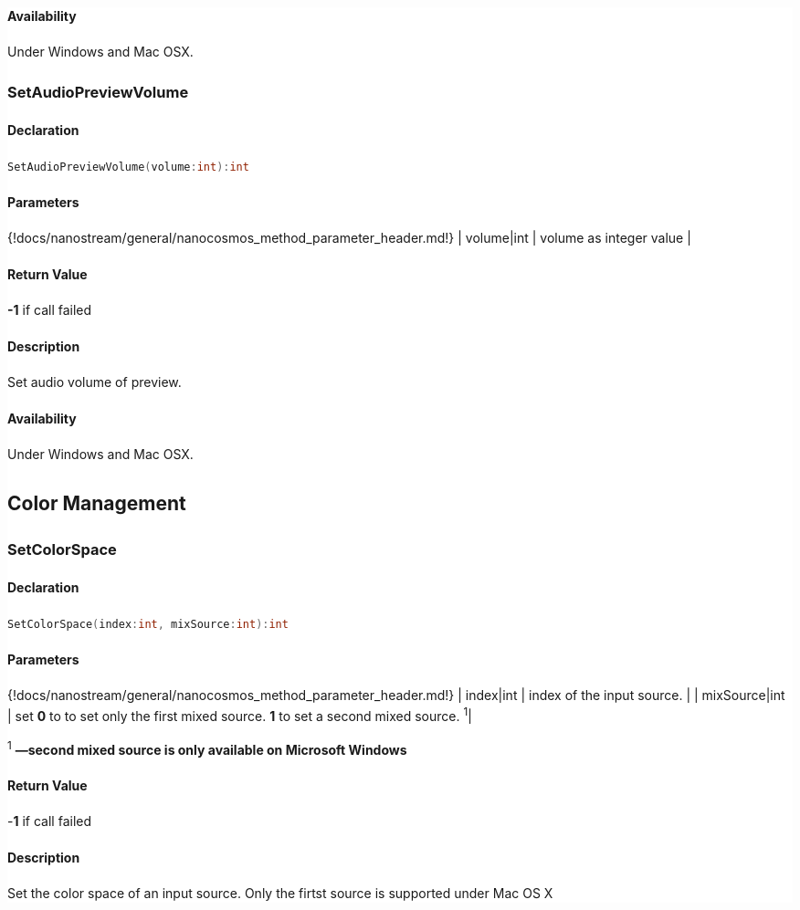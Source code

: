 #### Availability

Under Windows and Mac OSX.

### SetAudioPreviewVolume


#### Declaration

```cpp
SetAudioPreviewVolume(volume:int):int
```

#### Parameters
{!docs/nanostream/general/nanocosmos_method_parameter_header.md!}
| volume|int | volume as integer value |

#### Return Value

**-1** if call failed

#### Description

Set audio volume of preview.

#### Availability

Under Windows and Mac OSX.

## Color Management

### SetColorSpace


#### Declaration

```cpp
SetColorSpace(index:int, mixSource:int):int
```

#### Parameters
{!docs/nanostream/general/nanocosmos_method_parameter_header.md!}
| index|int   | index of the input source. |
| mixSource|int | set **0** to to set only the first mixed source. **1** to set a second mixed source. <sup>1</sup>|

<sup>1</sup> **—second mixed source is only available on Microsoft Windows**

#### Return Value

-**1** if call failed

#### Description

Set the color space of an input source. Only the firtst source is supported under Mac OS X
